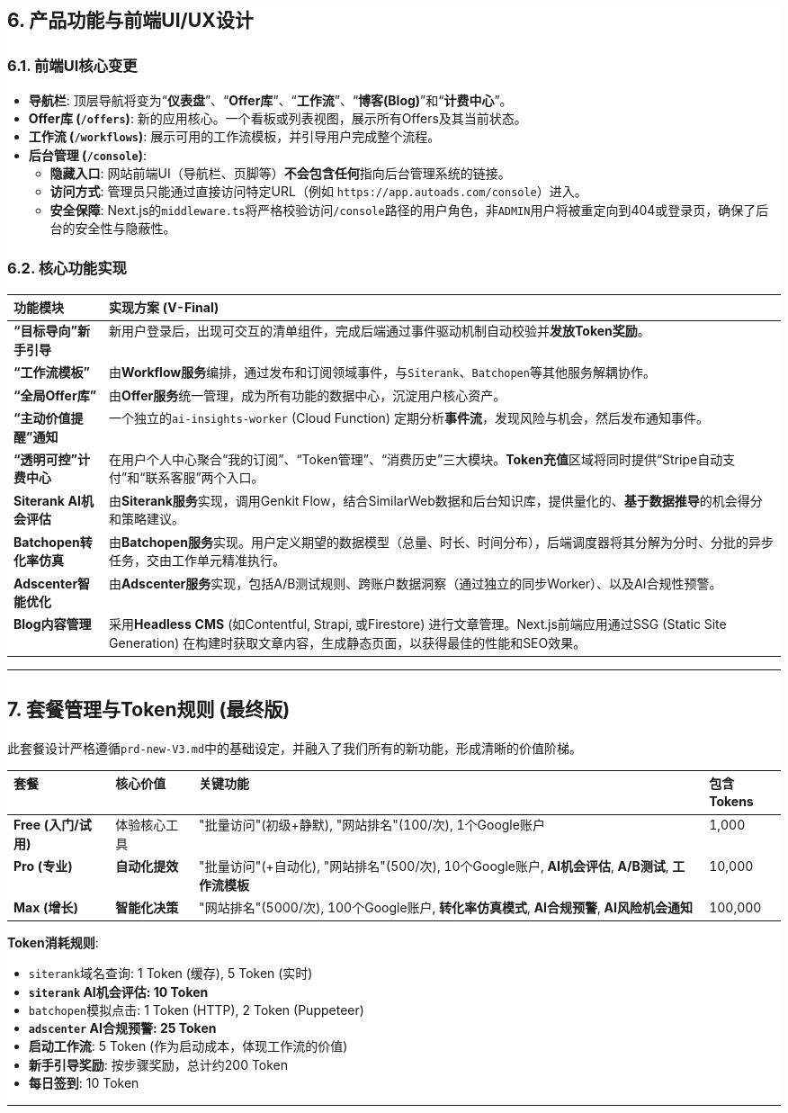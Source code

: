 ## 6. 产品功能与前端UI/UX设计
### 6.1. 前端UI核心变更
- **导航栏**: 顶层导航将变为“**仪表盘**”、“**Offer库**”、“**工作流**”、“**博客(Blog)**”和“**计费中心**”。
- **Offer库 (`/offers`)**: 新的应用核心。一个看板或列表视图，展示所有Offers及其当前状态。
- **工作流 (`/workflows`)**: 展示可用的工作流模板，并引导用户完成整个流程。
- **后台管理 (`/console`)**:
    - **隐藏入口**: 网站前端UI（导航栏、页脚等）**不会包含任何**指向后台管理系统的链接。
    - **访问方式**: 管理员只能通过直接访问特定URL（例如 `https://app.autoads.com/console`）进入。
    - **安全保障**: Next.js的`middleware.ts`将严格校验访问`/console`路径的用户角色，非`ADMIN`用户将被重定向到404或登录页，确保了后台的安全性与隐蔽性。

### 6.2. 核心功能实现
| 功能模块 | 实现方案 (V-Final) |
| :--- | :--- |
| **“目标导向”新手引导** | 新用户登录后，出现可交互的清单组件，完成后端通过事件驱动机制自动校验并**发放Token奖励**。 |
| **“工作流模板”** | 由**Workflow服务**编排，通过发布和订阅领域事件，与`Siterank`、`Batchopen`等其他服务解耦协作。 |
| **“全局Offer库”** | 由**Offer服务**统一管理，成为所有功能的数据中心，沉淀用户核心资产。 |
| **“主动价值提醒”通知** | 一个独立的`ai-insights-worker` (Cloud Function) 定期分析**事件流**，发现风险与机会，然后发布通知事件。 |
| **“透明可控”计费中心** | 在用户个人中心聚合“我的订阅”、“Token管理”、“消费历史”三大模块。**Token充值**区域将同时提供“Stripe自动支付”和“联系客服”两个入口。 |
| **Siterank AI机会评估** | 由**Siterank服务**实现，调用Genkit Flow，结合SimilarWeb数据和后台知识库，提供量化的、**基于数据推导**的机会得分和策略建议。 |
| **Batchopen转化率仿真** | 由**Batchopen服务**实现。用户定义期望的数据模型（总量、时长、时间分布），后端调度器将其分解为分时、分批的异步任务，交由工作单元精准执行。 |
| **Adscenter智能优化** | 由**Adscenter服务**实现，包括A/B测试规则、跨账户数据洞察（通过独立的同步Worker）、以及AI合规性预警。 |
| **Blog内容管理** | 采用**Headless CMS** (如Contentful, Strapi, 或Firestore) 进行文章管理。Next.js前端应用通过SSG (Static Site Generation) 在构建时获取文章内容，生成静态页面，以获得最佳的性能和SEO效果。|

---

## 7. 套餐管理与Token规则 (最终版)
此套餐设计严格遵循`prd-new-V3.md`中的基础设定，并融入了我们所有的新功能，形成清晰的价值阶梯。

| 套餐 | **核心价值** | **关键功能** | 包含Tokens |
| :--- | :--- | :--- | :--- |
| **Free (入门/试用)** | 体验核心工具 | "批量访问"(初级+静默), "网站排名"(100/次), 1个Google账户 | 1,000 |
| **Pro (专业)** | **自动化提效** | "批量访问"(+自动化), "网站排名"(500/次), 10个Google账户, **AI机会评估**, **A/B测试**, **工作流模板** | 10,000 |
| **Max (增长)** | **智能化决策** | "网站排名"(5000/次), 100个Google账户, **转化率仿真模式**, **AI合规预警**, **AI风险机会通知** | 100,000 |

**Token消耗规则**:
- `siterank`域名查询: 1 Token (缓存), 5 Token (实时)
- **`siterank` AI机会评估: 10 Token**
- `batchopen`模拟点击: 1 Token (HTTP), 2 Token (Puppeteer)
- **`adscenter` AI合规预警: 25 Token**
- **启动工作流**: 5 Token (作为启动成本，体现工作流的价值)
- **新手引导奖励**: 按步骤奖励，总计约200 Token
- **每日签到**: 10 Token

---